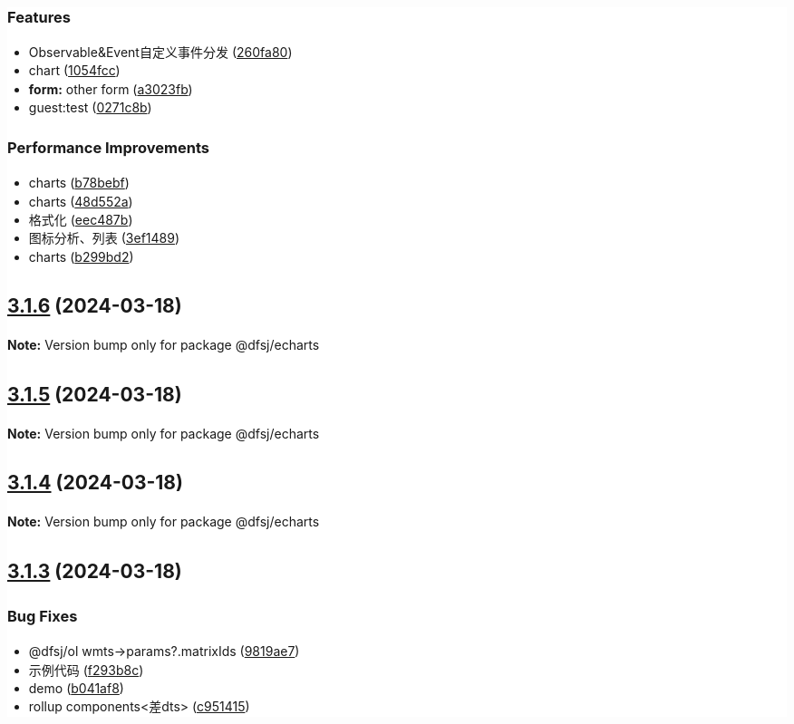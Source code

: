 ### Features

- Observable&Event自定义事件分发 ([260fa80](https://gitee.com/verdaccio/ec/commits/260fa808807fde81c6c0c98638f34e909f726a3c))
- chart ([1054fcc](https://gitee.com/verdaccio/ec/commits/1054fcc1bb8f2c74ef8a1a87cee4d97e8cd73b72))
- **form:** other form ([a3023fb](https://gitee.com/verdaccio/ec/commits/a3023fbfc4d4f298b8bd867b331fb21179467b9d))
- guest:test ([0271c8b](https://gitee.com/verdaccio/ec/commits/0271c8bceb9434962044d1553c668b1ec697d261))

### Performance Improvements

- charts ([b78bebf](https://gitee.com/verdaccio/ec/commits/b78bebf0e80e888a20d07243cfe6d015d22ee954))
- charts ([48d552a](https://gitee.com/verdaccio/ec/commits/48d552a215a86a03784a71356859606adae5e598))
- 格式化 ([eec487b](https://gitee.com/verdaccio/ec/commits/eec487b450208afd6aea9ad4415e063d12ce62c7))
- 图标分析、列表 ([3ef1489](https://gitee.com/verdaccio/ec/commits/3ef14892a304da027c8716f1af9a72980b8648f7))
- charts ([b299bd2](https://gitee.com/verdaccio/ec/commits/b299bd23d78ec185e1749365e8ac0a9dc27b5d35))

## [3.1.6](https://gitee.com/verdaccio/ec/compare/@dfsj/echarts@3.1.5...@dfsj/echarts@3.1.6) (2024-03-18)

**Note:** Version bump only for package @dfsj/echarts

## [3.1.5](https://gitee.com/verdaccio/ec/compare/@dfsj/echarts@3.1.4...@dfsj/echarts@3.1.5) (2024-03-18)

**Note:** Version bump only for package @dfsj/echarts

## [3.1.4](https://gitee.com/verdaccio/ec/compare/@dfsj/echarts@3.1.3...@dfsj/echarts@3.1.4) (2024-03-18)

**Note:** Version bump only for package @dfsj/echarts

## [3.1.3](https://gitee.com/verdaccio/ec/compare/@dfsj/echarts@3.1.0...@dfsj/echarts@3.1.3) (2024-03-18)

### Bug Fixes

- @dfsj/ol wmts->params?.matrixIds ([9819ae7](https://gitee.com/verdaccio/ec/commits/9819ae7cb05362f07946eac2e494c5a6ea7aa7f5))
- 示例代码 ([f293b8c](https://gitee.com/verdaccio/ec/commits/f293b8c685df9c772650ce9ccf6ed6101c58e94b))
- demo ([b041af8](https://gitee.com/verdaccio/ec/commits/b041af83ce07b13daa673762556284bd9295dc20))
- rollup components<差dts> ([c951415](https://gitee.com/verdaccio/ec/commits/c9514155b6986a0bc20c7ef7b1a23cdd2eb6bd6a))
